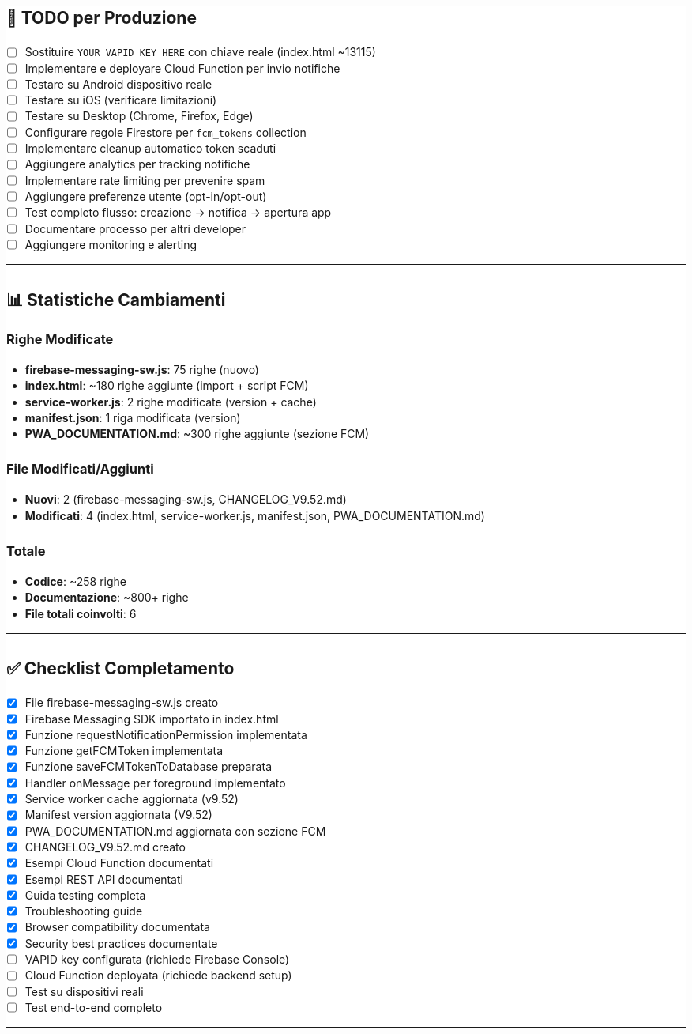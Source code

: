 
## 📝 TODO per Produzione

- [ ] Sostituire `YOUR_VAPID_KEY_HERE` con chiave reale (index.html ~13115)
- [ ] Implementare e deployare Cloud Function per invio notifiche
- [ ] Testare su Android dispositivo reale
- [ ] Testare su iOS (verificare limitazioni)
- [ ] Testare su Desktop (Chrome, Firefox, Edge)
- [ ] Configurare regole Firestore per `fcm_tokens` collection
- [ ] Implementare cleanup automatico token scaduti
- [ ] Aggiungere analytics per tracking notifiche
- [ ] Implementare rate limiting per prevenire spam
- [ ] Aggiungere preferenze utente (opt-in/opt-out)
- [ ] Test completo flusso: creazione → notifica → apertura app
- [ ] Documentare processo per altri developer
- [ ] Aggiungere monitoring e alerting

---

## 📊 Statistiche Cambiamenti

### Righe Modificate
- **firebase-messaging-sw.js**: 75 righe (nuovo)
- **index.html**: ~180 righe aggiunte (import + script FCM)
- **service-worker.js**: 2 righe modificate (version + cache)
- **manifest.json**: 1 riga modificata (version)
- **PWA_DOCUMENTATION.md**: ~300 righe aggiunte (sezione FCM)

### File Modificati/Aggiunti
- **Nuovi**: 2 (firebase-messaging-sw.js, CHANGELOG_V9.52.md)
- **Modificati**: 4 (index.html, service-worker.js, manifest.json, PWA_DOCUMENTATION.md)

### Totale
- **Codice**: ~258 righe
- **Documentazione**: ~800+ righe
- **File totali coinvolti**: 6

---

## ✅ Checklist Completamento

- [x] File firebase-messaging-sw.js creato
- [x] Firebase Messaging SDK importato in index.html
- [x] Funzione requestNotificationPermission implementata
- [x] Funzione getFCMToken implementata
- [x] Funzione saveFCMTokenToDatabase preparata
- [x] Handler onMessage per foreground implementato
- [x] Service worker cache aggiornata (v9.52)
- [x] Manifest version aggiornata (V9.52)
- [x] PWA_DOCUMENTATION.md aggiornata con sezione FCM
- [x] CHANGELOG_V9.52.md creato
- [x] Esempi Cloud Function documentati
- [x] Esempi REST API documentati
- [x] Guida testing completa
- [x] Troubleshooting guide
- [x] Browser compatibility documentata
- [x] Security best practices documentate
- [ ] VAPID key configurata (richiede Firebase Console)
- [ ] Cloud Function deployata (richiede backend setup)
- [ ] Test su dispositivi reali
- [ ] Test end-to-end completo

---